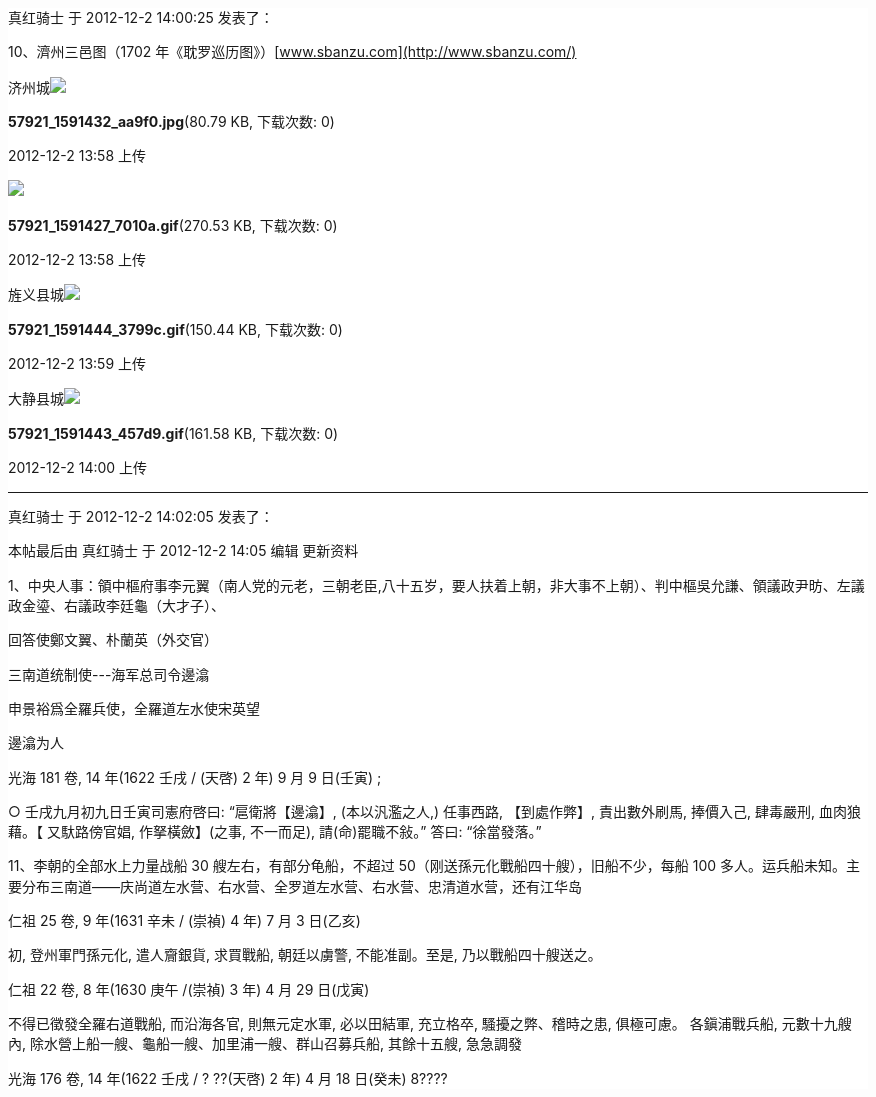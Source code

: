 
真红骑士 于 2012-12-2 14:00:25 发表了：

10、濟州三邑图（1702 年《耽罗巡历图》）[www.sbanzu.com](http://www.sbanzu.com/)

济州城![](/9025/135857tl5yff5wl1jfy1sx.jpg)

**57921_1591432_aa9f0.jpg**(80.79 KB, 下载次数: 0)

2012-12-2 13:58 上传

![](/9025/135854kz916hoodzol5vd9.gif)

**57921_1591427_7010a.gif**(270.53 KB, 下载次数: 0)

2012-12-2 13:58 上传

旌义县城![](/9025/135938qlnbno8kcoccgnbj.gif)

**57921_1591444_3799c.gif**(150.44 KB, 下载次数: 0)

2012-12-2 13:59 上传

大静县城![](/9025/140006qq19619ty4e55huu.gif)

**57921_1591443_457d9.gif**(161.58 KB, 下载次数: 0)

2012-12-2 14:00 上传

---

真红骑士 于 2012-12-2 14:02:05 发表了：

本帖最后由 真红骑士 于 2012-12-2 14:05 编辑 更新资料

1、中央人事：領中樞府事李元翼（南人党的元老，三朝老臣,八十五岁，要人扶着上朝，非大事不上朝）、判中樞吳允謙、領議政尹昉、左議政金瑬、右議政李廷龜（大才子）、

回答使鄭文翼、朴蘭英（外交官）

三南道统制使---海军总司令邊潝

申景裕爲全羅兵使，全羅道左水使宋英望

邊潝为人

光海 181 卷, 14 年(1622 壬戌 / (天啓) 2 年) 9 月 9 日(壬寅) ;

○ 壬戌九月初九日壬寅司憲府啓曰: “扈衛將【邊潝】, (本以汎濫之人,) 任事西路, 【到處作弊】, 責出數外刷馬, 捧價入己, 肆毒嚴刑, 血肉狼藉。【 又馱路傍官娼, 作拏橫斂】(之事, 不一而足), 請(命)罷職不敍。” 答曰: “徐當發落。”

11、李朝的全部水上力量战船 30 艘左右，有部分龟船，不超过 50（刚送孫元化戰船四十艘），旧船不少，每船 100 多人。运兵船未知。主要分布三南道——庆尚道左水营、右水营、全罗道左水营、右水营、忠清道水营，还有江华岛

仁祖 25 卷, 9 年(1631 辛未 / (崇禎) 4 年) 7 月 3 日(乙亥)

初, 登州軍門孫元化, 遣人齎銀貨, 求買戰船, 朝廷以虜警, 不能准副。至是, 乃以戰船四十艘送之。

仁祖 22 卷, 8 年(1630 庚午 /(崇禎) 3 年) 4 月 29 日(戊寅)

不得已徵發全羅右道戰船, 而沿海各官, 則無元定水軍, 必以田結軍, 充立格卒, 騷擾之弊、稽時之患, 俱極可慮。 各鎭浦戰兵船, 元數十九艘內, 除水營上船一艘、龜船一艘、加里浦一艘、群山召募兵船, 其餘十五艘, 急急調發

光海 176 卷, 14 年(1622 壬戌 / ? ??(天啓) 2 年) 4 月 18 日(癸未) 8????
